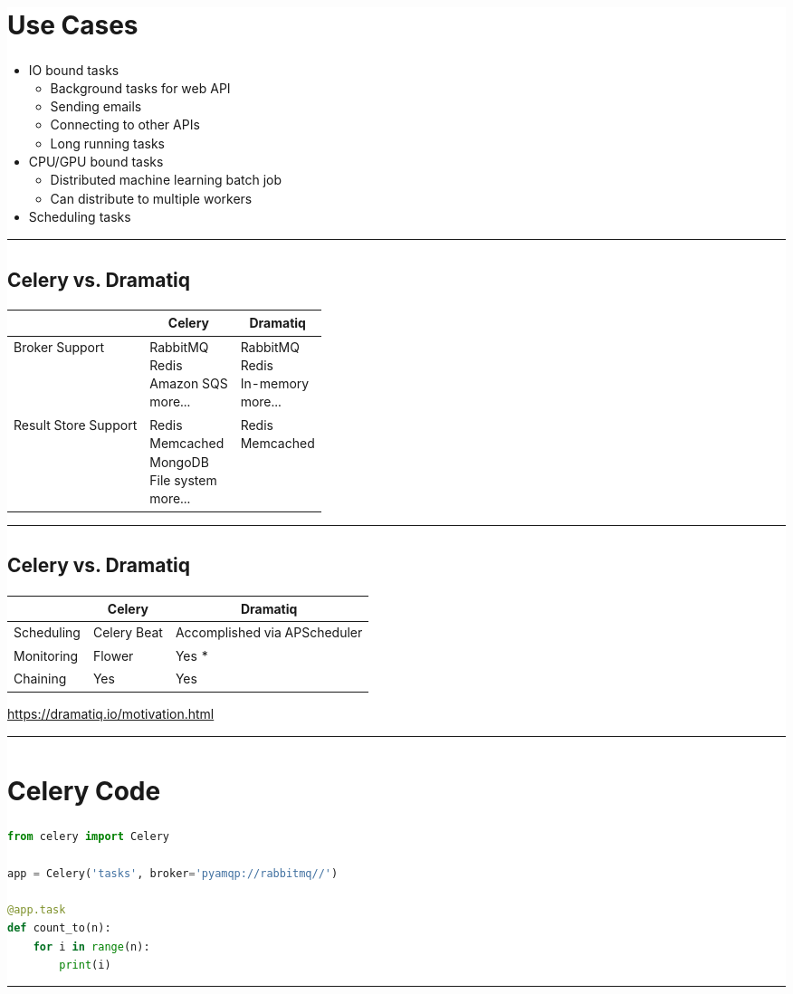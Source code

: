 
# Use Cases

- IO bound tasks
  - Background tasks for web API
  - Sending emails
  - Connecting to other APIs
  - Long running tasks
- CPU/GPU bound tasks
  - Distributed machine learning batch job
  - Can distribute to multiple workers
- Scheduling tasks

---

## Celery vs. Dramatiq

|                      | Celery                                                      | Dramatiq                                     |
|----------------------|-------------------------------------------------------------|----------------------------------------------|
| Broker Support       | RabbitMQ<br> Redis<br> Amazon SQS<br> more...               | RabbitMQ<br> Redis<br> In-memory<br> more... |
| Result Store Support | Redis<br> Memcached<br> MongoDB<br> File system<br> more... | Redis<br> Memcached                          |

---

## Celery vs. Dramatiq

|                      | Celery                                                      | Dramatiq                                     |
|----------------------|-------------------------------------------------------------|----------------------------------------------|
| Scheduling           | Celery Beat                                                 | Accomplished via APScheduler                 |
| Monitoring           | Flower<br>                                                  | Yes *                                        |
| Chaining             | Yes                                                         | Yes                                          |

https://dramatiq.io/motivation.html



---

# Celery Code

```python
from celery import Celery

app = Celery('tasks', broker='pyamqp://rabbitmq//')

@app.task
def count_to(n):
    for i in range(n):
        print(i)
```

---